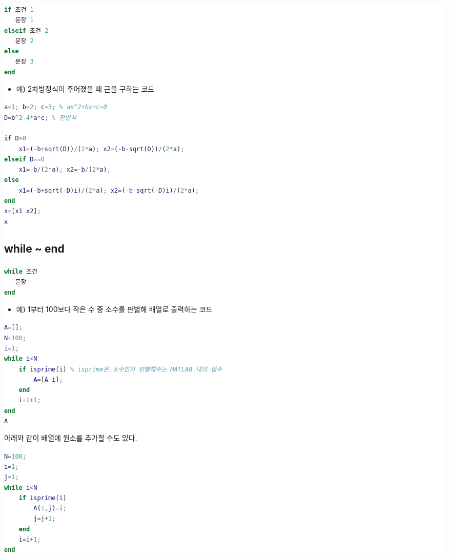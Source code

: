 ```matlab
if 조건 1
   문장 1
elseif 조건 2
   문장 2
else
   문장 3
end
```

- 예) 2차방정식이 주어졌을 때 근을 구하는 코드

```matlab
a=1; b=2; c=3; % ax^2+bx+c=0
D=b^2-4*a*c; % 판별식

if D>0
	x1=(-b+sqrt(D))/(2*a); x2=(-b-sqrt(D))/(2*a);
elseif D==0
	x1=-b/(2*a); x2=-b/(2*a);
else
	x1=(-b+sqrt(-D)i)/(2*a); x2=(-b-sqrt(-D)i)/(2*a);
end
x=[x1 x2];
x
```


## while ~ end

```matlab
while 조건
   문장
end
```


- 예) 1부터 100보다 작은 수 중 소수를 판별해 배열로 출력하는 코드

```matlab
A=[];
N=100;
i=1;
while i<N
	if isprime(i) % isprime은 소수인지 판별해주는 MATLAB 내의 함수
		A=[A i];
	end
	i=i+1;
end
A
```


아래와 같이 배열에 원소를 추가할 수도 있다.

```matlab
N=100;
i=1;
j=1;
while i<N
	if isprime(i) 
		A(1,j)=i;
		j=j+1;
	end
	i=i+1;
end
```
